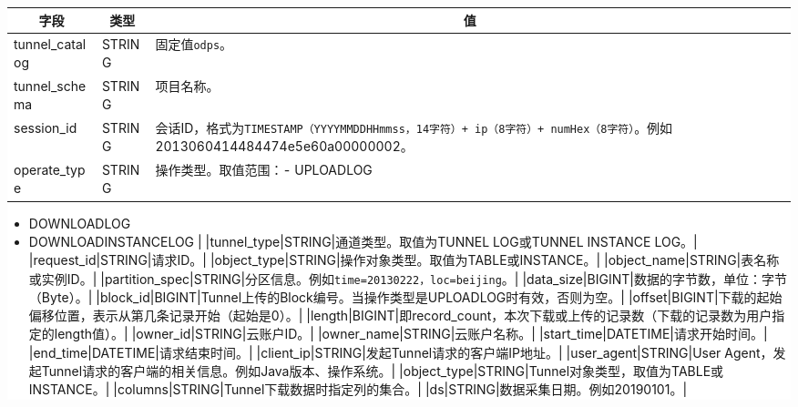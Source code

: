 |字段|类型|值|
|--|--|--|
|tunnel\_catalog|STRING|固定值`odps`。|
|tunnel\_schema|STRING|项目名称。|
|session\_id|STRING|会话ID，格式为`TIMESTAMP（YYYYMMDDHHmmss，14字符）+ ip（8字符）+ numHex（8字符）`。例如2013060414484474e5e60a00000002。|
|operate\_type|STRING|操作类型。取值范围：-   UPLOADLOG
-   DOWNLOADLOG
-   DOWNLOADINSTANCELOG |
|tunnel\_type|STRING|通道类型。取值为TUNNEL LOG或TUNNEL INSTANCE LOG。|
|request\_id|STRING|请求ID。|
|object\_type|STRING|操作对象类型。取值为TABLE或INSTANCE。|
|object\_name|STRING|表名称或实例ID。|
|partition\_spec|STRING|分区信息。例如`time=20130222，loc=beijing`。|
|data\_size|BIGINT|数据的字节数，单位：字节（Byte）。|
|block\_id|BIGINT|Tunnel上传的Block编号。当操作类型是UPLOADLOG时有效，否则为空。|
|offset|BIGINT|下载的起始偏移位置，表示从第几条记录开始（起始是0）。|
|length|BIGINT|即record\_count，本次下载或上传的记录数（下载的记录数为用户指定的length值）。|
|owner\_id|STRING|云账户ID。|
|owner\_name|STRING|云账户名称。|
|start\_time|DATETIME|请求开始时间。|
|end\_time|DATETIME|请求结束时间。|
|client\_ip|STRING|发起Tunnel请求的客户端IP地址。|
|user\_agent|STRING|User Agent，发起Tunnel请求的客户端的相关信息。例如Java版本、操作系统。|
|object\_type|STRING|Tunnel对象类型，取值为TABLE或INSTANCE。|
|columns|STRING|Tunnel下载数据时指定列的集合。|
|ds|STRING|数据采集日期。例如20190101。|

